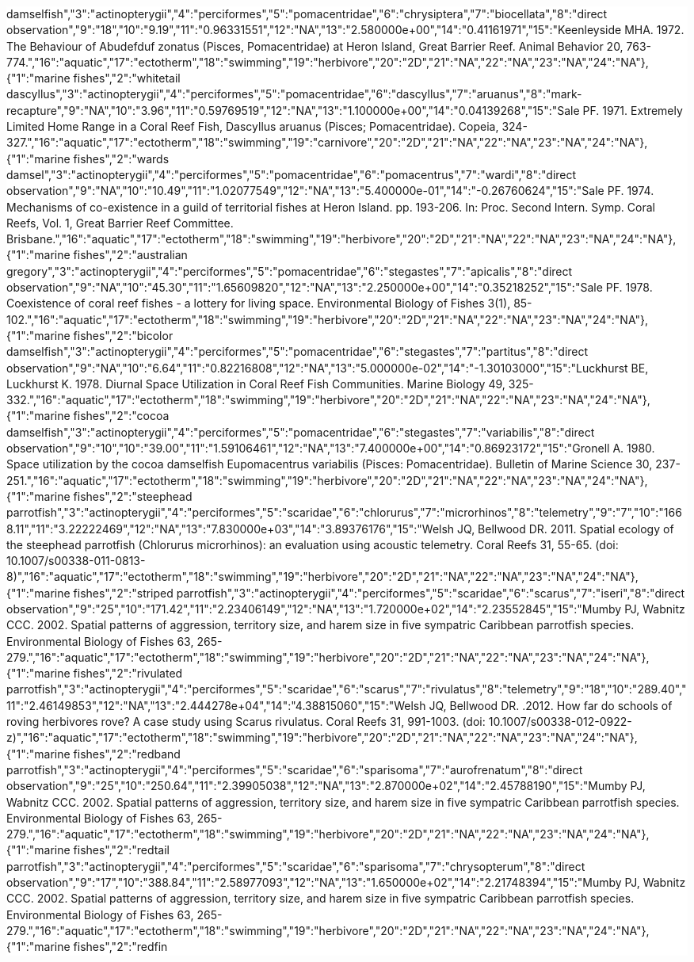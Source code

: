 damselfish","3":"actinopterygii","4":"perciformes","5":"pomacentridae","6":"chrysiptera","7":"biocellata","8":"direct observation","9":"18","10":"9.19","11":"0.96331551","12":"NA","13":"2.580000e+00","14":"0.41161971","15":"Keenleyside MHA. 1972. The Behaviour of Abudefduf zonatus (Pisces, Pomacentridae) at Heron Island, Great Barrier Reef. Animal Behavior 20, 763-774.","16":"aquatic","17":"ectotherm","18":"swimming","19":"herbivore","20":"2D","21":"NA","22":"NA","23":"NA","24":"NA"},{"1":"marine fishes","2":"whitetail dascyllus","3":"actinopterygii","4":"perciformes","5":"pomacentridae","6":"dascyllus","7":"aruanus","8":"mark-recapture","9":"NA","10":"3.96","11":"0.59769519","12":"NA","13":"1.100000e+00","14":"0.04139268","15":"Sale PF. 1971. Extremely Limited Home Range in a Coral Reef Fish, Dascyllus aruanus (Pisces; Pomacentridae). Copeia, 324-327.","16":"aquatic","17":"ectotherm","18":"swimming","19":"carnivore","20":"2D","21":"NA","22":"NA","23":"NA","24":"NA"},{"1":"marine fishes","2":"wards damsel","3":"actinopterygii","4":"perciformes","5":"pomacentridae","6":"pomacentrus","7":"wardi","8":"direct observation","9":"NA","10":"10.49","11":"1.02077549","12":"NA","13":"5.400000e-01","14":"-0.26760624","15":"Sale PF. 1974. Mechanisms of co-existence in a guild of territorial fishes at Heron Island. pp. 193-206. In: Proc. Second Intern. Symp. Coral Reefs, Vol. 1, Great Barrier Reef Committee. Brisbane.","16":"aquatic","17":"ectotherm","18":"swimming","19":"herbivore","20":"2D","21":"NA","22":"NA","23":"NA","24":"NA"},{"1":"marine fishes","2":"australian gregory","3":"actinopterygii","4":"perciformes","5":"pomacentridae","6":"stegastes","7":"apicalis","8":"direct observation","9":"NA","10":"45.30","11":"1.65609820","12":"NA","13":"2.250000e+00","14":"0.35218252","15":"Sale PF. 1978. Coexistence of coral reef fishes - a lottery for living space. Environmental Biology of Fishes 3(1), 85-102.","16":"aquatic","17":"ectotherm","18":"swimming","19":"herbivore","20":"2D","21":"NA","22":"NA","23":"NA","24":"NA"},{"1":"marine fishes","2":"bicolor damselfish","3":"actinopterygii","4":"perciformes","5":"pomacentridae","6":"stegastes","7":"partitus","8":"direct observation","9":"NA","10":"6.64","11":"0.82216808","12":"NA","13":"5.000000e-02","14":"-1.30103000","15":"Luckhurst BE, Luckhurst K. 1978. Diurnal Space Utilization in Coral Reef Fish Communities. Marine Biology 49, 325-332.","16":"aquatic","17":"ectotherm","18":"swimming","19":"herbivore","20":"2D","21":"NA","22":"NA","23":"NA","24":"NA"},{"1":"marine fishes","2":"cocoa damselfish","3":"actinopterygii","4":"perciformes","5":"pomacentridae","6":"stegastes","7":"variabilis","8":"direct observation","9":"10","10":"39.00","11":"1.59106461","12":"NA","13":"7.400000e+00","14":"0.86923172","15":"Gronell A. 1980. Space utilization by the cocoa damselfish Eupomacentrus variabilis (Pisces: Pomacentridae). Bulletin of Marine Science 30, 237-251.","16":"aquatic","17":"ectotherm","18":"swimming","19":"herbivore","20":"2D","21":"NA","22":"NA","23":"NA","24":"NA"},{"1":"marine fishes","2":"steephead parrotfish","3":"actinopterygii","4":"perciformes","5":"scaridae","6":"chlorurus","7":"microrhinos","8":"telemetry","9":"7","10":"1668.11","11":"3.22222469","12":"NA","13":"7.830000e+03","14":"3.89376176","15":"Welsh JQ, Bellwood DR. 2011. Spatial ecology of the steephead parrotfish (Chlorurus microrhinos): an evaluation using acoustic telemetry. Coral Reefs 31, 55-65. (doi: 10.1007/s00338-011-0813-8)","16":"aquatic","17":"ectotherm","18":"swimming","19":"herbivore","20":"2D","21":"NA","22":"NA","23":"NA","24":"NA"},{"1":"marine fishes","2":"striped parrotfish","3":"actinopterygii","4":"perciformes","5":"scaridae","6":"scarus","7":"iseri","8":"direct observation","9":"25","10":"171.42","11":"2.23406149","12":"NA","13":"1.720000e+02","14":"2.23552845","15":"Mumby PJ, Wabnitz CCC. 2002. Spatial patterns of aggression, territory size, and harem size in five sympatric Caribbean parrotfish species. Environmental Biology of Fishes 63, 265-279.","16":"aquatic","17":"ectotherm","18":"swimming","19":"herbivore","20":"2D","21":"NA","22":"NA","23":"NA","24":"NA"},{"1":"marine fishes","2":"rivulated parrotfish","3":"actinopterygii","4":"perciformes","5":"scaridae","6":"scarus","7":"rivulatus","8":"telemetry","9":"18","10":"289.40","11":"2.46149853","12":"NA","13":"2.444278e+04","14":"4.38815060","15":"Welsh JQ, Bellwood DR. .2012. How far do schools of roving herbivores rove? A case study using Scarus rivulatus. Coral Reefs 31, 991-1003. (doi: 10.1007/s00338-012-0922-z)","16":"aquatic","17":"ectotherm","18":"swimming","19":"herbivore","20":"2D","21":"NA","22":"NA","23":"NA","24":"NA"},{"1":"marine fishes","2":"redband parrotfish","3":"actinopterygii","4":"perciformes","5":"scaridae","6":"sparisoma","7":"aurofrenatum","8":"direct observation","9":"25","10":"250.64","11":"2.39905038","12":"NA","13":"2.870000e+02","14":"2.45788190","15":"Mumby PJ, Wabnitz CCC. 2002. Spatial patterns of aggression, territory size, and harem size in five sympatric Caribbean parrotfish species. Environmental Biology of Fishes 63, 265-279.","16":"aquatic","17":"ectotherm","18":"swimming","19":"herbivore","20":"2D","21":"NA","22":"NA","23":"NA","24":"NA"},{"1":"marine fishes","2":"redtail parrotfish","3":"actinopterygii","4":"perciformes","5":"scaridae","6":"sparisoma","7":"chrysopterum","8":"direct observation","9":"17","10":"388.84","11":"2.58977093","12":"NA","13":"1.650000e+02","14":"2.21748394","15":"Mumby PJ, Wabnitz CCC. 2002. Spatial patterns of aggression, territory size, and harem size in five sympatric Caribbean parrotfish species. Environmental Biology of Fishes 63, 265-279.","16":"aquatic","17":"ectotherm","18":"swimming","19":"herbivore","20":"2D","21":"NA","22":"NA","23":"NA","24":"NA"},{"1":"marine fishes","2":"redfin